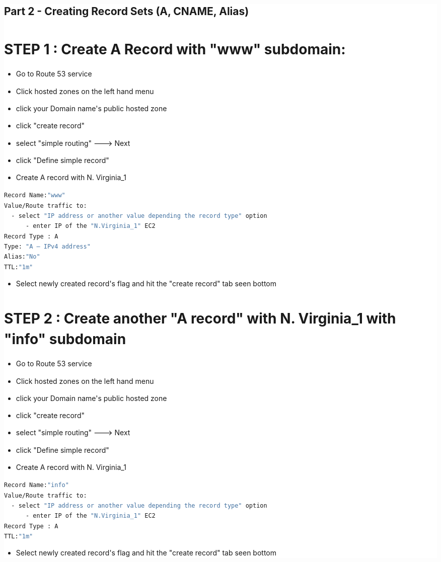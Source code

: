 
## Part 2 - Creating Record Sets (A, CNAME, Alias)

# STEP 1 : Create A Record with "www" subdomain:

- Go to Route 53 service

- Click hosted zones on the left hand menu

- click your Domain name's public hosted zone

- click "create record"

- select "simple routing" ---> Next

- click "Define simple record"

- Create A record with N. Virginia_1
```bash
Record Name:"www"
Value/Route traffic to: 
  - select "IP address or another value depending the record type" option 
      - enter IP of the "N.Virginia_1" EC2
Record Type : A
Type: "A – IPv4 address"
Alias:"No"
TTL:"1m"
```
- Select newly created record's flag and hit the "create record" tab seen bottom

# STEP 2 : Create another "A record" with N. Virginia_1 with "info" subdomain

- Go to Route 53 service

- Click hosted zones on the left hand menu

- click your Domain name's public hosted zone

- click "create record"

- select "simple routing" ---> Next

- click "Define simple record"

- Create A record with N. Virginia_1
```bash
Record Name:"info"
Value/Route traffic to: 
  - select "IP address or another value depending the record type" option 
      - enter IP of the "N.Virginia_1" EC2
Record Type : A
TTL:"1m"
```
- Select newly created record's flag and hit the "create record" 
tab seen bottom

